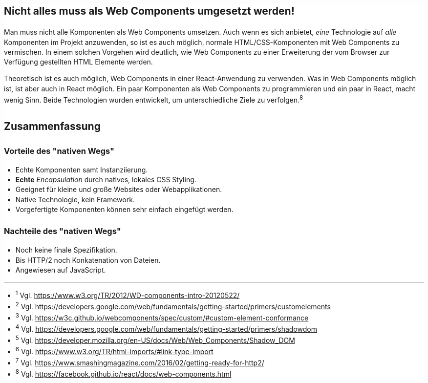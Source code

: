 ## Nicht alles muss als Web Components umgesetzt werden!

Man muss nicht alle Komponenten als Web Components umsetzen. Auch wenn es sich anbietet, _eine_ Technologie auf _alle_ Komponenten im Projekt anzuwenden, so ist es auch möglich, normale HTML/CSS-Komponenten mit Web Components zu vermischen. In einem solchen Vorgehen wird deutlich, wie Web Components zu einer Erweiterung der vom Browser zur Verfügung gestellten HTML Elemente werden.

Theoretisch ist es auch möglich, Web Components in einer React-Anwendung zu verwenden. Was in Web Components möglich ist, ist aber auch in React möglich. Ein paar Komponenten als Web Components zu programmieren und ein paar in React, macht wenig Sinn. Beide Technologien wurden entwickelt, um unterschiedliche Ziele zu verfolgen.<sup>8</sup>

## Zusammenfassung

### Vorteile des "nativen Wegs"

- Echte Komponenten samt Instanziierung.
- **Echte** _Encapsulation_ durch natives, lokales CSS Styling.
- Geeignet für kleine und große Websites oder Webapplikationen.
- Native Technologie, kein Framework.
- Vorgefertigte Komponenten können sehr einfach eingefügt werden.

### Nachteile des "nativen Wegs"

- Noch keine finale Spezifikation.
- Bis HTTP/2 noch Konkatenation von Dateien.
- Angewiesen auf JavaScript.

---

- <sup>1</sup> Vgl. https://www.w3.org/TR/2012/WD-components-intro-20120522/
- <sup>2</sup> Vgl. https://developers.google.com/web/fundamentals/getting-started/primers/customelements
- <sup>3</sup> Vgl. https://w3c.github.io/webcomponents/spec/custom/#custom-element-conformance
- <sup>4</sup> Vgl. https://developers.google.com/web/fundamentals/getting-started/primers/shadowdom
- <sup>5</sup> Vgl. https://developer.mozilla.org/en-US/docs/Web/Web_Components/Shadow_DOM
- <sup>6</sup> Vgl. https://www.w3.org/TR/html-imports/#link-type-import
- <sup>7</sup> Vgl. https://www.smashingmagazine.com/2016/02/getting-ready-for-http2/
- <sup>8</sup> Vgl. https://facebook.github.io/react/docs/web-components.html
